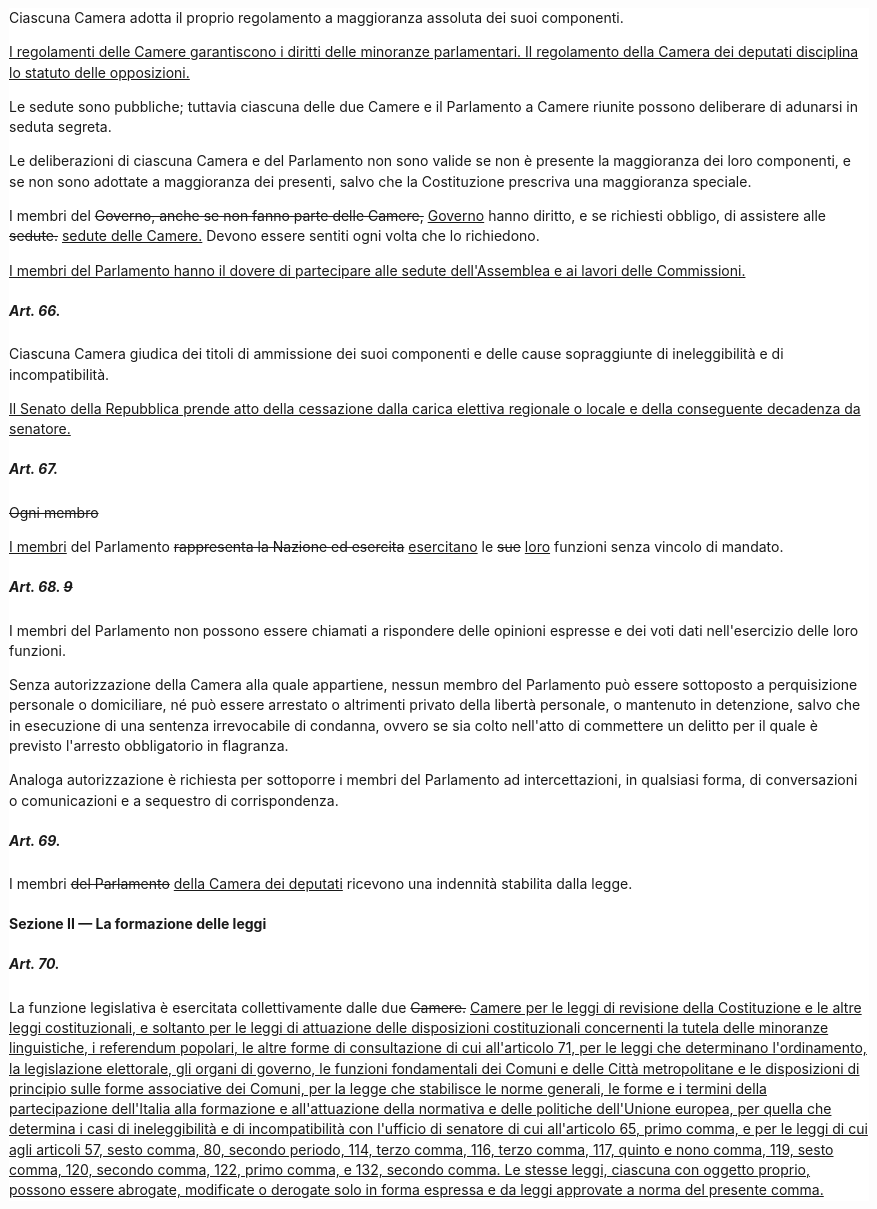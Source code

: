 Ciascuna Camera adotta il proprio regolamento a maggioranza assoluta dei suoi componenti.

<ins>I regolamenti delle Camere garantiscono i diritti delle minoranze parlamentari.  Il regolamento della Camera dei deputati disciplina lo statuto delle opposizioni.</ins>

Le sedute sono pubbliche; tuttavia ciascuna delle due Camere e il Parlamento a Camere riunite possono deliberare di adunarsi in seduta segreta.

Le deliberazioni di ciascuna Camera e del Parlamento non sono valide se non è presente la maggioranza dei loro componenti, e se non sono adottate a maggioranza dei presenti, salvo che la Costituzione prescriva una maggioranza speciale.

I membri del <del>Governo, anche se non fanno parte delle Camere,</del> <ins>Governo</ins> hanno diritto, e se richiesti obbligo, di assistere alle <del>sedute.</del> <ins>sedute delle Camere.</ins> Devono essere sentiti ogni volta che lo richiedono.

<ins>I membri del Parlamento hanno il dovere di partecipare alle sedute dell'Assemblea e ai lavori delle Commissioni.</ins>

##### Art. 66.

Ciascuna Camera giudica dei titoli di ammissione dei suoi componenti e delle cause sopraggiunte di ineleggibilità e di incompatibilità.

<ins>Il Senato della Repubblica prende atto della cessazione dalla carica elettiva regionale o locale e della conseguente decadenza da senatore.</ins>

##### Art. 67.

<del>Ogni membro</del>

<ins>I membri</ins> del Parlamento <del>rappresenta la Nazione ed esercita</del> <ins>esercitano</ins> le <del>sue</del> <ins>loro</ins> funzioni senza vincolo di mandato.

##### Art. 68. <del>9</del>

I membri del Parlamento non possono essere chiamati a rispondere delle opinioni espresse e dei voti dati nell'esercizio delle loro funzioni.

Senza autorizzazione della Camera alla quale appartiene, nessun membro del Parlamento può essere sottoposto a perquisizione personale o domiciliare, né può essere arrestato o altrimenti privato della libertà personale, o mantenuto in detenzione, salvo che in esecuzione di una sentenza irrevocabile di condanna, ovvero se sia colto nell'atto di commettere un delitto per il quale è previsto l'arresto obbligatorio in flagranza.

Analoga autorizzazione è richiesta per sottoporre i membri del Parlamento ad intercettazioni, in qualsiasi forma, di conversazioni o comunicazioni e a sequestro di corrispondenza.

##### Art. 69.

I membri <del>del Parlamento</del> <ins>della Camera dei deputati</ins> ricevono una indennità stabilita dalla legge.

#### Sezione II — La formazione delle leggi

##### Art. 70.

La funzione legislativa è esercitata collettivamente dalle due <del>Camere.</del> <ins>Camere per le leggi di revisione della Costituzione e le altre leggi costituzionali, e soltanto per le leggi di attuazione delle disposizioni costituzionali concernenti la tutela delle minoranze linguistiche, i referendum popolari, le altre forme di consultazione di cui all'articolo 71, per le leggi che determinano l'ordinamento, la legislazione elettorale, gli organi di governo, le funzioni fondamentali dei Comuni e delle Città metropolitane e le disposizioni di principio sulle forme associative dei Comuni, per la legge che stabilisce le norme generali, le forme e i termini della partecipazione dell'Italia alla formazione e all'attuazione della normativa e delle politiche dell'Unione europea, per quella che determina i casi di ineleggibilità e di incompatibilità con l'ufficio di senatore di cui all'articolo 65, primo comma, e per le leggi di cui agli articoli 57, sesto comma, 80, secondo periodo, 114, terzo comma, 116, terzo comma, 117, quinto e nono comma, 119, sesto comma, 120, secondo comma, 122, primo comma, e 132, secondo comma. Le stesse leggi, ciascuna con oggetto proprio, possono essere abrogate, modificate o derogate solo in forma espressa e da leggi approvate a norma del presente comma.</ins>